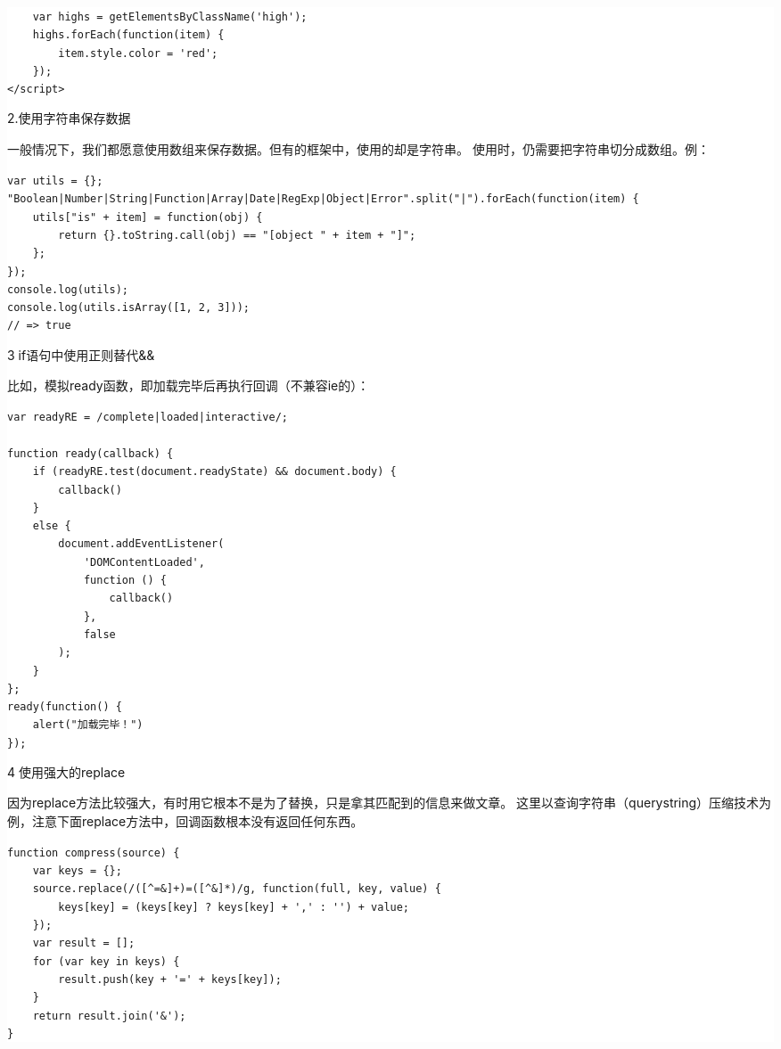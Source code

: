 		var highs = getElementsByClassName('high');
		highs.forEach(function(item) {
			item.style.color = 'red';
		});
	</script>

2.使用字符串保存数据

一般情况下，我们都愿意使用数组来保存数据。但有的框架中，使用的却是字符串。
使用时，仍需要把字符串切分成数组。例：

	var utils = {};
	"Boolean|Number|String|Function|Array|Date|RegExp|Object|Error".split("|").forEach(function(item) {
		utils["is" + item] = function(obj) {
			return {}.toString.call(obj) == "[object " + item + "]";
		};
	});
	console.log(utils);
	console.log(utils.isArray([1, 2, 3]));
	// => true

3 if语句中使用正则替代&&

比如，模拟ready函数，即加载完毕后再执行回调（不兼容ie的）：

	var readyRE = /complete|loaded|interactive/;
	
	function ready(callback) {
		if (readyRE.test(document.readyState) && document.body) {
			callback()
		} 
		else {
			document.addEventListener(
				'DOMContentLoaded', 
				function () {
					callback()
				},
				false
			);
		}
	};
	ready(function() {
		alert("加载完毕！")
	});

4 使用强大的replace

因为replace方法比较强大，有时用它根本不是为了替换，只是拿其匹配到的信息来做文章。
这里以查询字符串（querystring）压缩技术为例，注意下面replace方法中，回调函数根本没有返回任何东西。
	
	function compress(source) {
		var keys = {};
		source.replace(/([^=&]+)=([^&]*)/g, function(full, key, value) {
			keys[key] = (keys[key] ? keys[key] + ',' : '') + value;
		});
		var result = [];
		for (var key in keys) {
			result.push(key + '=' + keys[key]);
		}
		return result.join('&');
	}
	